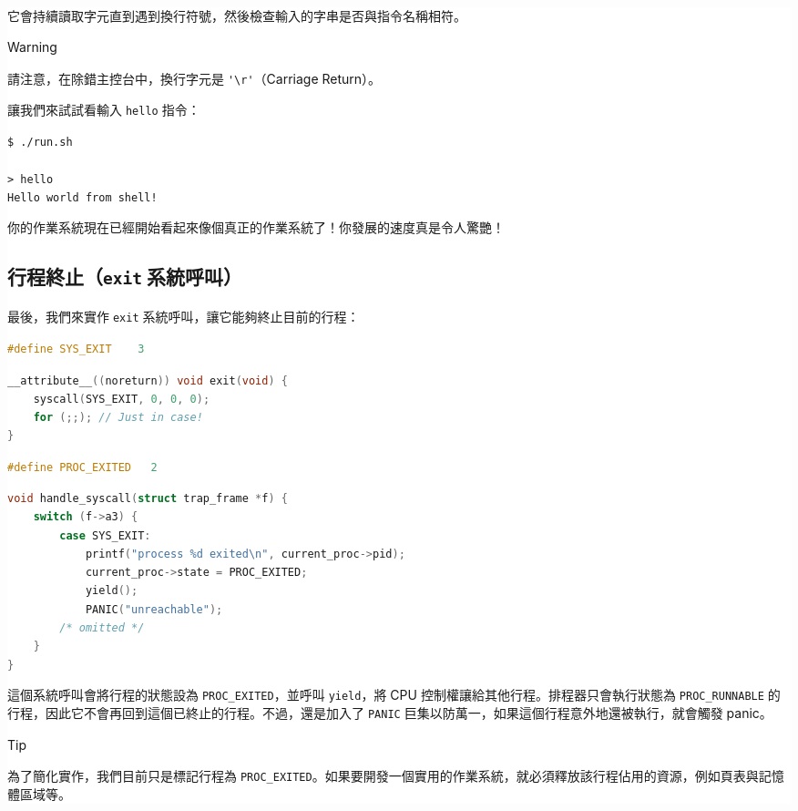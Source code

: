 ```c [shell.c]
```

它會持續讀取字元直到遇到換行符號，然後檢查輸入的字串是否與指令名稱相符。

> [!WARNING]
>
> 請注意，在除錯主控台中，換行字元是 `'\r'`（Carriage Return）。

讓我們來試試看輸入 `hello` 指令：

```
$ ./run.sh

> hello
Hello world from shell!
```

你的作業系統現在已經開始看起來像個真正的作業系統了！你發展的速度真是令人驚艷！

## 行程終止（`exit` 系統呼叫）

最後，我們來實作 `exit` 系統呼叫，讓它能夠終止目前的行程：

```c [common.h]
#define SYS_EXIT    3
```

```c [user.c] {2-3}
__attribute__((noreturn)) void exit(void) {
    syscall(SYS_EXIT, 0, 0, 0);
    for (;;); // Just in case!
}
```

```c [kernel.h]
#define PROC_EXITED   2
```

```c [kernel.c] {3-7}
void handle_syscall(struct trap_frame *f) {
    switch (f->a3) {
        case SYS_EXIT:
            printf("process %d exited\n", current_proc->pid);
            current_proc->state = PROC_EXITED;
            yield();
            PANIC("unreachable");
        /* omitted */
    }
}
```

這個系統呼叫會將行程的狀態設為 `PROC_EXITED`，並呼叫 `yield`，將 CPU 控制權讓給其他行程。排程器只會執行狀態為 `PROC_RUNNABLE` 的行程，因此它不會再回到這個已終止的行程。不過，還是加入了 `PANIC` 巨集以防萬一，如果這個行程意外地還被執行，就會觸發 panic。

> [!TIP]
>
> 為了簡化實作，我們目前只是標記行程為 `PROC_EXITED`。如果要開發一個實用的作業系統，就必須釋放該行程佔用的資源，例如頁表與記憶體區域等。
